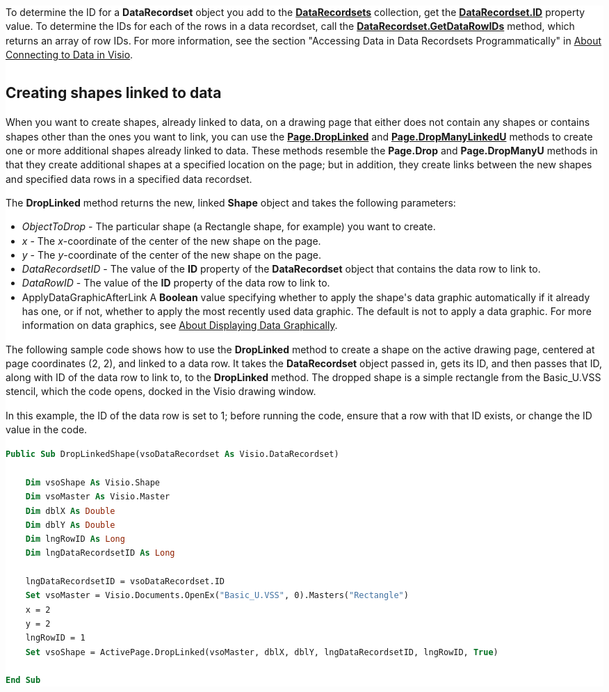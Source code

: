 To determine the ID for a **DataRecordset** object you add to the **[DataRecordsets](../../api/Visio.DataRecordsets.md)** collection, get the **[DataRecordset.ID](../../api/Visio.DataRecordset.ID.md)** property value. To determine the IDs for each of the rows in a data recordset, call the **[DataRecordset.GetDataRowIDs](../../api/Visio.DataRecordset.GetDataRowIDs.md)** method, which returns an array of row IDs. For more information, see the section "Accessing Data in Data Recordsets Programmatically" in [About Connecting to Data in Visio](about-connecting-to-data-in-visio.md).

## Creating shapes linked to data

When you want to create shapes, already linked to data, on a drawing page that either does not contain any shapes or contains shapes other than the ones you want to link, you can use the **[Page.DropLinked](../../api/Visio.Page.DropLinked.md)** and **[Page.DropManyLinkedU](../../api/Visio.Page.DropManyLinkedU.md)** methods to create one or more additional shapes already linked to data. These methods resemble the **Page.Drop** and **Page.DropManyU** methods in that they create additional shapes at a specified location on the page; but in addition, they create links between the new shapes and specified data rows in a specified data recordset.

The **DropLinked** method returns the new, linked **Shape** object and takes the following parameters:

- _ObjectToDrop_ - The particular shape (a Rectangle shape, for example) you want to create.
- _x_ - The _x_-coordinate of the center of the new shape on the page.
- _y_ - The _y_-coordinate of the center of the new shape on the page.
- _DataRecordsetID_ - The value of the **ID** property of the **DataRecordset** object that contains the data row to link to.
- _DataRowID_ - The value of the **ID** property of the data row to link to.
- ApplyDataGraphicAfterLink A **Boolean** value specifying whether to apply the shape's data graphic automatically if it already has one, or if not, whether to apply the most recently used data graphic. The default is not to apply a data graphic. For more information on data graphics, see [About Displaying Data Graphically](about-displaying-data-graphically-visio.md).

The following sample code shows how to use the **DropLinked** method to create a shape on the active drawing page, centered at page coordinates (2, 2), and linked to a data row. It takes the **DataRecordset** object passed in, gets its ID, and then passes that ID, along with ID of the data row to link to, to the **DropLinked** method. The dropped shape is a simple rectangle from the Basic_U.VSS stencil, which the code opens, docked in the Visio drawing window.

In this example, the ID of the data row is set to 1; before running the code, ensure that a row with that ID exists, or change the ID value in the code.

```vb
Public Sub DropLinkedShape(vsoDataRecordset As Visio.DataRecordset) 
 
    Dim vsoShape As Visio.Shape 
    Dim vsoMaster As Visio.Master 
    Dim dblX As Double 
    Dim dblY As Double  
    Dim lngRowID As Long 
    Dim lngDataRecordsetID As Long 
 
    lngDataRecordsetID = vsoDataRecordset.ID 
    Set vsoMaster = Visio.Documents.OpenEx("Basic_U.VSS", 0).Masters("Rectangle") 
    x = 2 
    y = 2 
    lngRowID = 1 
    Set vsoShape = ActivePage.DropLinked(vsoMaster, dblX, dblY, lngDataRecordsetID, lngRowID, True) 
 
End Sub
```
